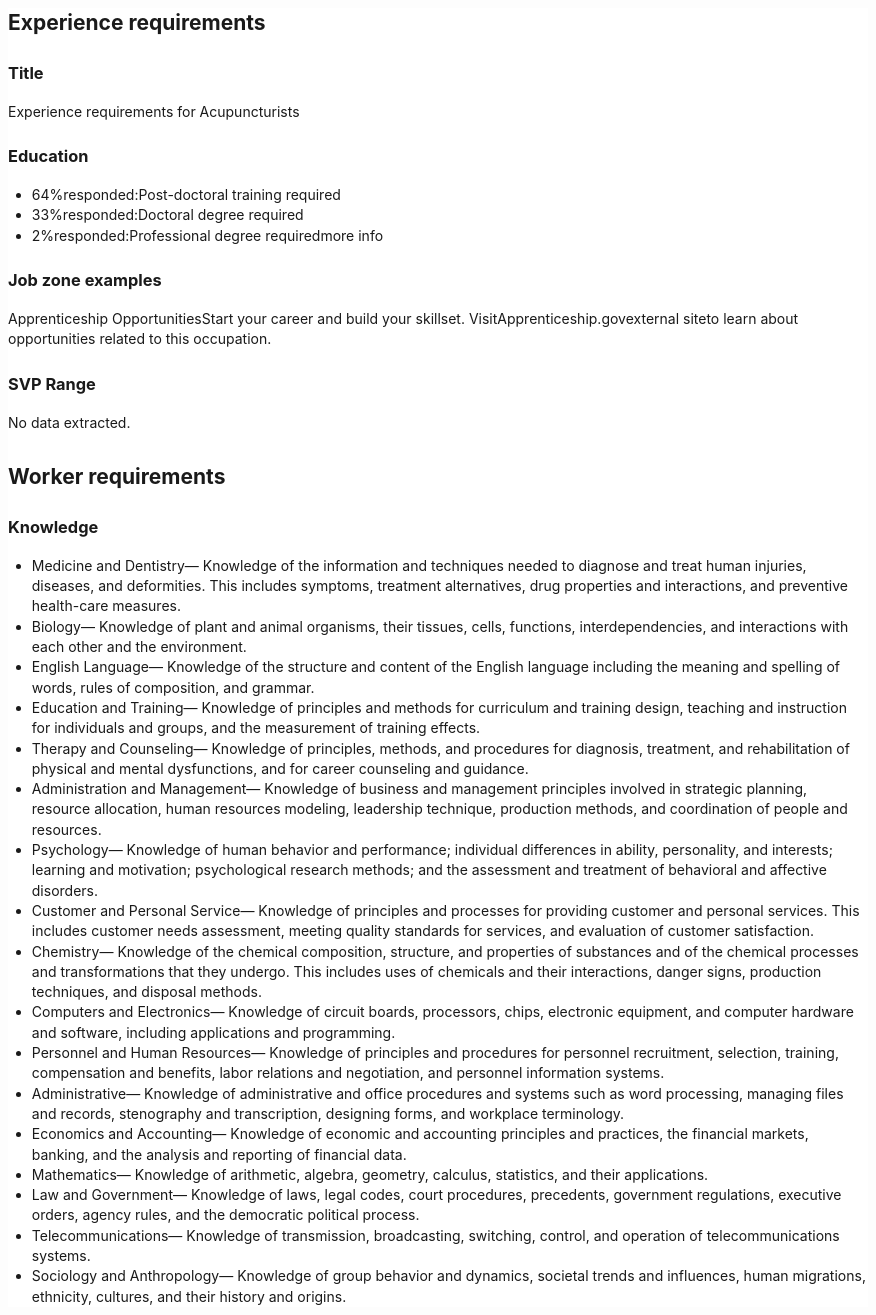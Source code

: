 ## Experience requirements
### Title
Experience requirements for Acupuncturists

### Education
- 64%responded:Post-doctoral training required
- 33%responded:Doctoral degree required
- 2%responded:Professional degree requiredmore info

### Job zone examples
Apprenticeship OpportunitiesStart your career and build your skillset. VisitApprenticeship.govexternal siteto learn about opportunities related to this occupation.

### SVP Range
No data extracted.

## Worker requirements
### Knowledge
- Medicine and Dentistry— Knowledge of the information and techniques needed to diagnose and treat human injuries, diseases, and deformities. This includes symptoms, treatment alternatives, drug properties and interactions, and preventive health-care measures.
- Biology— Knowledge of plant and animal organisms, their tissues, cells, functions, interdependencies, and interactions with each other and the environment.
- English Language— Knowledge of the structure and content of the English language including the meaning and spelling of words, rules of composition, and grammar.
- Education and Training— Knowledge of principles and methods for curriculum and training design, teaching and instruction for individuals and groups, and the measurement of training effects.
- Therapy and Counseling— Knowledge of principles, methods, and procedures for diagnosis, treatment, and rehabilitation of physical and mental dysfunctions, and for career counseling and guidance.
- Administration and Management— Knowledge of business and management principles involved in strategic planning, resource allocation, human resources modeling, leadership technique, production methods, and coordination of people and resources.
- Psychology— Knowledge of human behavior and performance; individual differences in ability, personality, and interests; learning and motivation; psychological research methods; and the assessment and treatment of behavioral and affective disorders.
- Customer and Personal Service— Knowledge of principles and processes for providing customer and personal services. This includes customer needs assessment, meeting quality standards for services, and evaluation of customer satisfaction.
- Chemistry— Knowledge of the chemical composition, structure, and properties of substances and of the chemical processes and transformations that they undergo. This includes uses of chemicals and their interactions, danger signs, production techniques, and disposal methods.
- Computers and Electronics— Knowledge of circuit boards, processors, chips, electronic equipment, and computer hardware and software, including applications and programming.
- Personnel and Human Resources— Knowledge of principles and procedures for personnel recruitment, selection, training, compensation and benefits, labor relations and negotiation, and personnel information systems.
- Administrative— Knowledge of administrative and office procedures and systems such as word processing, managing files and records, stenography and transcription, designing forms, and workplace terminology.
- Economics and Accounting— Knowledge of economic and accounting principles and practices, the financial markets, banking, and the analysis and reporting of financial data.
- Mathematics— Knowledge of arithmetic, algebra, geometry, calculus, statistics, and their applications.
- Law and Government— Knowledge of laws, legal codes, court procedures, precedents, government regulations, executive orders, agency rules, and the democratic political process.
- Telecommunications— Knowledge of transmission, broadcasting, switching, control, and operation of telecommunications systems.
- Sociology and Anthropology— Knowledge of group behavior and dynamics, societal trends and influences, human migrations, ethnicity, cultures, and their history and origins.